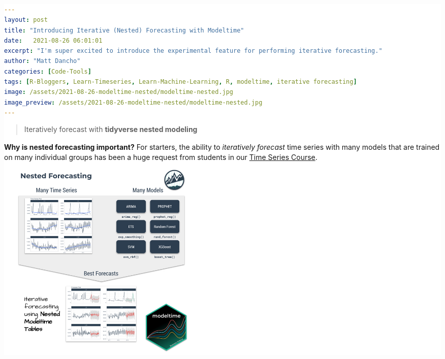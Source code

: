 ```yaml
---
layout: post
title: "Introducing Iterative (Nested) Forecasting with Modeltime"
date:   2021-08-26 06:01:01
excerpt: "I'm super excited to introduce the experimental feature for performing iterative forecasting."
author: "Matt Dancho"
categories: [Code-Tools]
tags: [R-Bloggers, Learn-Timeseries, Learn-Machine-Learning, R, modeltime, iterative forecasting]
image: /assets/2021-08-26-modeltime-nested/modeltime-nested.jpg
image_preview: /assets/2021-08-26-modeltime-nested/modeltime-nested.jpg
---
```





> Iteratively forecast with __tidyverse nested modeling__

__Why is nested forecasting important?__ For starters, the ability to _iteratively forecast_ time series with many models that are trained on many individual groups has been a huge request from students in our [Time Series Course](https://university.business-science.io/p/ds4b-203-r-high-performance-time-series-forecasting/). 

<div class="pull-right" style="width:40%; margin-left:20px; margin-bottom:20px;">
  <a href="#" target="_blank">
  <img class="img-responsive" style="border:none !important;" src="/assets/2021-08-26-modeltime-nested/modeltime-nested.jpg">
  </a>
</div>

